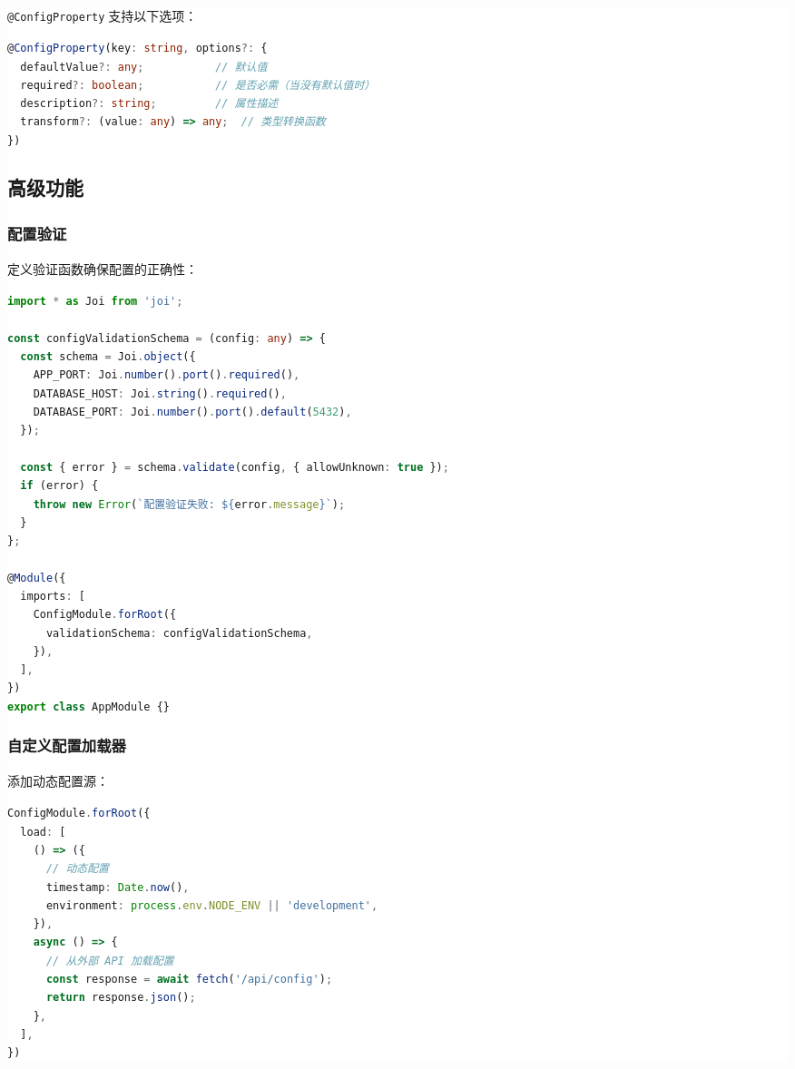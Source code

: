`@ConfigProperty` 支持以下选项：

```typescript
@ConfigProperty(key: string, options?: {
  defaultValue?: any;           // 默认值
  required?: boolean;           // 是否必需（当没有默认值时）
  description?: string;         // 属性描述
  transform?: (value: any) => any;  // 类型转换函数
})
```

## 高级功能

### 配置验证

定义验证函数确保配置的正确性：

```typescript
import * as Joi from 'joi';

const configValidationSchema = (config: any) => {
  const schema = Joi.object({
    APP_PORT: Joi.number().port().required(),
    DATABASE_HOST: Joi.string().required(),
    DATABASE_PORT: Joi.number().port().default(5432),
  });
  
  const { error } = schema.validate(config, { allowUnknown: true });
  if (error) {
    throw new Error(`配置验证失败: ${error.message}`);
  }
};

@Module({
  imports: [
    ConfigModule.forRoot({
      validationSchema: configValidationSchema,
    }),
  ],
})
export class AppModule {}
```

### 自定义配置加载器

添加动态配置源：

```typescript
ConfigModule.forRoot({
  load: [
    () => ({
      // 动态配置
      timestamp: Date.now(),
      environment: process.env.NODE_ENV || 'development',
    }),
    async () => {
      // 从外部 API 加载配置
      const response = await fetch('/api/config');
      return response.json();
    },
  ],
})
```
